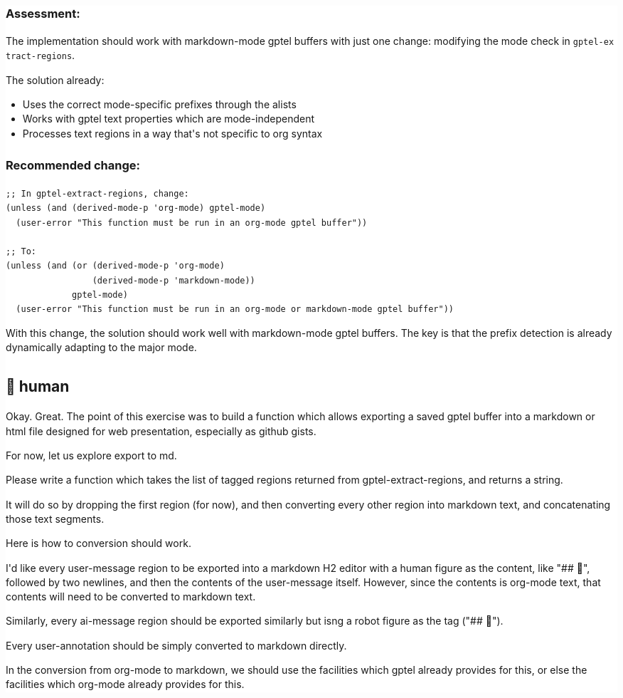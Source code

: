 ### Assessment:

The implementation should work with markdown-mode gptel buffers with just one change: modifying the mode check in `gptel-extract-regions`.

The solution already:

- Uses the correct mode-specific prefixes through the alists
- Works with gptel text properties which are mode-independent
- Processes text regions in a way that's not specific to org syntax

### Recommended change:

``` elisp
;; In gptel-extract-regions, change:
(unless (and (derived-mode-p 'org-mode) gptel-mode)
  (user-error "This function must be run in an org-mode gptel buffer"))

;; To:
(unless (and (or (derived-mode-p 'org-mode) 
                 (derived-mode-p 'markdown-mode))
             gptel-mode)
  (user-error "This function must be run in an org-mode or markdown-mode gptel buffer"))
```

With this change, the solution should work well with markdown-mode gptel buffers. The key is that the prefix detection is already dynamically adapting to the major mode.


## 👨 human

Okay. Great. The point of this exercise was to build a function which allows exporting a saved gptel buffer into a markdown or html file designed for web presentation, especially as github gists.

For now, let us explore export to md.

Please write a function which takes the list of tagged regions returned from gptel-extract-regions, and returns a string.

It will do so by dropping the first region (for now), and then converting every other region into markdown text, and concatenating those text segments.

Here is how to conversion should work.

I'd like every user-message region to be exported into a markdown H2 editor with a human figure as the content, like "## 👨", followed by two newlines, and then the contents of the user-message itself. However, since the contents is org-mode text, that contents will need to be converted to markdown text.

Similarly, every ai-message region should be exported similarly but isng a robot figure as the tag ("## 🤖").

Every user-annotation should be simply converted to markdown directly.

In the conversion from org-mode to markdown, we should use the facilities which gptel already provides for this, or else the facilities which org-mode already provides for this.

